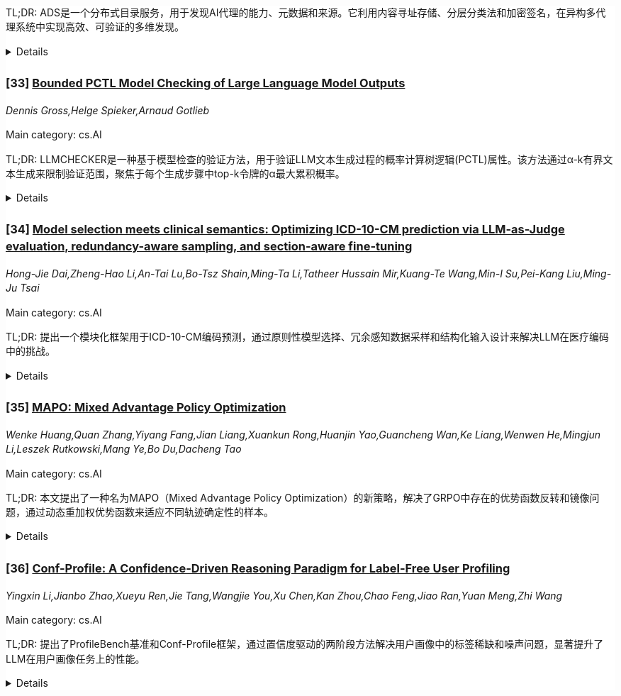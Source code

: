 TL;DR: ADS是一个分布式目录服务，用于发现AI代理的能力、元数据和来源。它利用内容寻址存储、分层分类法和加密签名，在异构多代理系统中实现高效、可验证的多维发现。


<details><summary>Details</summary></details>


### [33] [Bounded PCTL Model Checking of Large Language Model Outputs](https://arxiv.org/abs/2509.18836)
*Dennis Gross,Helge Spieker,Arnaud Gotlieb*

Main category: cs.AI

TL;DR: LLMCHECKER是一种基于模型检查的验证方法，用于验证LLM文本生成过程的概率计算树逻辑(PCTL)属性。该方法通过α-k有界文本生成来限制验证范围，聚焦于每个生成步骤中top-k令牌的α最大累积概率。


<details><summary>Details</summary></details>


### [34] [Model selection meets clinical semantics: Optimizing ICD-10-CM prediction via LLM-as-Judge evaluation, redundancy-aware sampling, and section-aware fine-tuning](https://arxiv.org/abs/2509.18846)
*Hong-Jie Dai,Zheng-Hao Li,An-Tai Lu,Bo-Tsz Shain,Ming-Ta Li,Tatheer Hussain Mir,Kuang-Te Wang,Min-I Su,Pei-Kang Liu,Ming-Ju Tsai*

Main category: cs.AI

TL;DR: 提出一个模块化框架用于ICD-10-CM编码预测，通过原则性模型选择、冗余感知数据采样和结构化输入设计来解决LLM在医疗编码中的挑战。


<details><summary>Details</summary></details>


### [35] [MAPO: Mixed Advantage Policy Optimization](https://arxiv.org/abs/2509.18849)
*Wenke Huang,Quan Zhang,Yiyang Fang,Jian Liang,Xuankun Rong,Huanjin Yao,Guancheng Wan,Ke Liang,Wenwen He,Mingjun Li,Leszek Rutkowski,Mang Ye,Bo Du,Dacheng Tao*

Main category: cs.AI

TL;DR: 本文提出了一种名为MAPO（Mixed Advantage Policy Optimization）的新策略，解决了GRPO中存在的优势函数反转和镜像问题，通过动态重加权优势函数来适应不同轨迹确定性的样本。


<details><summary>Details</summary></details>


### [36] [Conf-Profile: A Confidence-Driven Reasoning Paradigm for Label-Free User Profiling](https://arxiv.org/abs/2509.18864)
*Yingxin Li,Jianbo Zhao,Xueyu Ren,Jie Tang,Wangjie You,Xu Chen,Kan Zhou,Chao Feng,Jiao Ran,Yuan Meng,Zhi Wang*

Main category: cs.AI

TL;DR: 提出了ProfileBench基准和Conf-Profile框架，通过置信度驱动的两阶段方法解决用户画像中的标签稀缺和噪声问题，显著提升了LLM在用户画像任务上的性能。


<details><summary>Details</summary></details>

